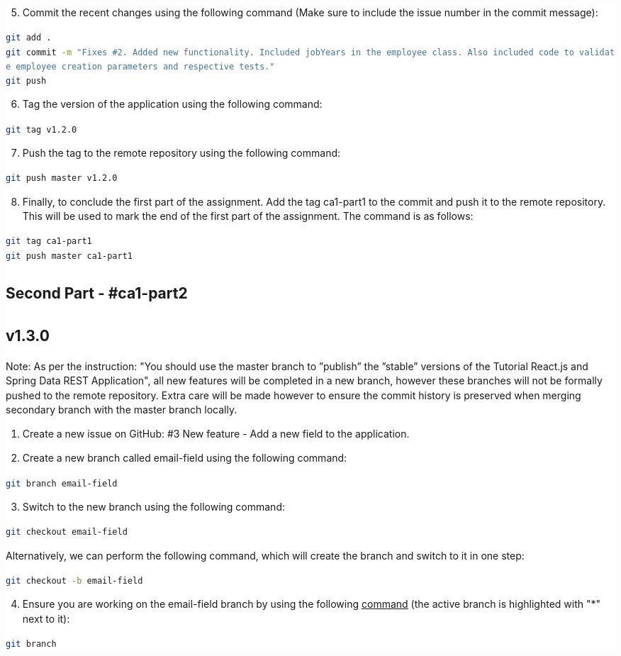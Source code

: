 5. Commit the recent changes using the following command (Make sure to include the issue number in the commit message):
```bash
git add .
git commit -m "Fixes #2. Added new functionality. Included jobYears in the employee class. Also included code to validate employee creation parameters and respective tests."
git push
```
6. Tag the version of the application using the following command:
```bash
git tag v1.2.0
```
7. Push the tag to the remote repository using the following command:
```bash
git push master v1.2.0
```

8. Finally, to conclude the first part of the assignment. Add the tag ca1-part1 to the commit and push it to the remote repository. This will be used to mark the end of the first part of the assignment. The command is as follows:
```bash
git tag ca1-part1
git push master ca1-part1
```

## Second Part - #ca1-part2
## v1.3.0

Note: As per the instruction: "You should use the master branch to ”publish” the ”stable” versions of the Tutorial
React.js and Spring Data REST Application", all new features will be completed in a new branch, however these branches will not be formally pushed to the remote repository. Extra care will be made however to ensure the commit history is preserved when merging secondary branch with the master branch locally.
1. Create a new issue on GitHub: #3 New feature - Add a new field to the application.

2. Create a new branch called email-field using the following command:
```bash
git branch email-field
```
3. Switch to the new branch using the following command:
```bash
git checkout email-field
```
Alternatively, we can perform the following command, which will create the branch and switch to it in one step:
```bash
git checkout -b email-field
```
4. Ensure you are working on the email-field branch by using the following [command](https://github.com/hugosousa1231830/devops-23-24-JPE-PSM-1231830/blob/master/ca1/README_images/img_5.png) (the active branch is highlighted with "*" next to it):
```bash
git branch
```
